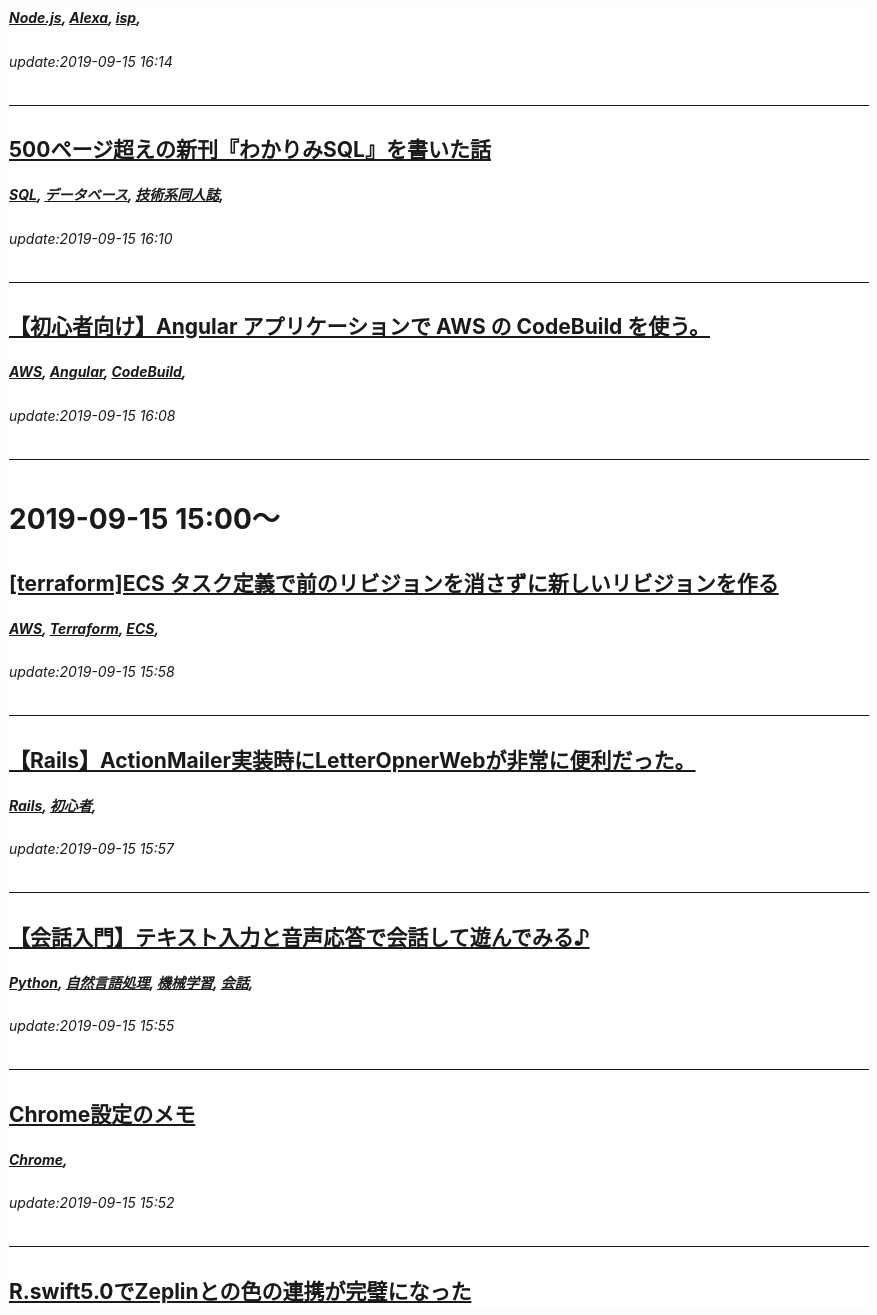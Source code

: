 ##### [Node.js](https://qiita.com/tags/Node.js), [Alexa](https://qiita.com/tags/Alexa), [isp](https://qiita.com/tags/isp), 
###### update:2019-09-15 16:14
---
## [500ページ超えの新刊『わかりみSQL』を書いた話](https://qiita.com/kauplan/items/bbf72e711adbb46e93d0)
##### [SQL](https://qiita.com/tags/SQL), [データベース](https://qiita.com/tags/データベース), [技術系同人誌](https://qiita.com/tags/技術系同人誌), 
###### update:2019-09-15 16:10
---
## [【初心者向け】Angular アプリケーションで AWS の CodeBuild を使う。](https://qiita.com/yamateion/items/1c6618d751d664c1dce8)
##### [AWS](https://qiita.com/tags/AWS), [Angular](https://qiita.com/tags/Angular), [CodeBuild](https://qiita.com/tags/CodeBuild), 
###### update:2019-09-15 16:08
---




# 2019-09-15 15:00～
## [[terraform]ECS タスク定義で前のリビジョンを消さずに新しいリビジョンを作る](https://qiita.com/keiSunagawa/items/e78d1835d531574c25e4)
##### [AWS](https://qiita.com/tags/AWS), [Terraform](https://qiita.com/tags/Terraform), [ECS](https://qiita.com/tags/ECS), 
###### update:2019-09-15 15:58
---
## [【Rails】ActionMailer実装時にLetterOpnerWebが非常に便利だった。](https://qiita.com/ozackiee/items/f4d4c9b6777d9bb13ed7)
##### [Rails](https://qiita.com/tags/Rails), [初心者](https://qiita.com/tags/初心者), 
###### update:2019-09-15 15:57
---
## [【会話入門】テキスト入力と音声応答で会話して遊んでみる♪](https://qiita.com/MuAuan/items/a155dffb35e8c67b1c07)
##### [Python](https://qiita.com/tags/Python), [自然言語処理](https://qiita.com/tags/自然言語処理), [機械学習](https://qiita.com/tags/機械学習), [会話](https://qiita.com/tags/会話), 
###### update:2019-09-15 15:55
---
## [Chrome設定のメモ](https://qiita.com/kamogawa/items/9ad8414438dbe05b17e5)
##### [Chrome](https://qiita.com/tags/Chrome), 
###### update:2019-09-15 15:52
---
## [R.swift5.0でZeplinとの色の連携が完璧になった](https://qiita.com/guitar_char/items/96dc392e747034fcc3bf)